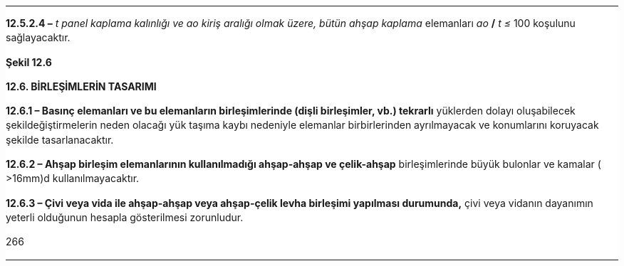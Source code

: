 
-----

**12.5.2.4 –** _t panel kaplama kalınlığı ve_ _ao kiriş aralığı olmak üzere, bütün ahşap kaplama_
elemanları _ao_ **/** _t ≤_ 100 koşulunu sağlayacaktır.

**Şekil 12.6**

**12.6. BİRLEŞİMLERİN TASARIMI**

**12.6.1 – Basınç elemanları ve bu elemanların birleşimlerinde (dişli birleşimler, vb.) tekrarlı**
yüklerden dolayı oluşabilecek şekildeğiştirmelerin neden olacağı yük taşıma kaybı nedeniyle
elemanlar birbirlerinden ayrılmayacak ve konumlarını koruyacak şekilde tasarlanacaktır.

**12.6.2 – Ahşap birleşim elemanlarının kullanılmadığı ahşap-ahşap ve çelik-ahşap**
birleşimlerinde büyük bulonlar ve kamalar ( >16mm)d kullanılmayacaktır.

**12.6.3 – Çivi veya vida ile ahşap-ahşap veya ahşap-çelik levha birleşimi yapılması durumunda,**
çivi veya vidanın dayanımın yeterli olduğunun hesapla gösterilmesi zorunludur.

266


-----

